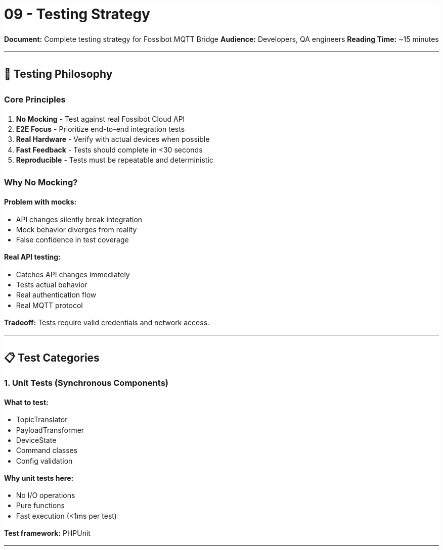 # 09 - Testing Strategy

**Document:** Complete testing strategy for Fossibot MQTT Bridge
**Audience:** Developers, QA engineers
**Reading Time:** ~15 minutes

---

## 🎯 Testing Philosophy

### Core Principles

1. **No Mocking** - Test against real Fossibot Cloud API
2. **E2E Focus** - Prioritize end-to-end integration tests
3. **Real Hardware** - Verify with actual devices when possible
4. **Fast Feedback** - Tests should complete in <30 seconds
5. **Reproducible** - Tests must be repeatable and deterministic

### Why No Mocking?

**Problem with mocks:**
- API changes silently break integration
- Mock behavior diverges from reality
- False confidence in test coverage

**Real API testing:**
- Catches API changes immediately
- Tests actual behavior
- Real authentication flow
- Real MQTT protocol

**Tradeoff:** Tests require valid credentials and network access.

---

## 📋 Test Categories

### 1. Unit Tests (Synchronous Components)

**What to test:**
- TopicTranslator
- PayloadTransformer
- DeviceState
- Command classes
- Config validation

**Why unit tests here:**
- No I/O operations
- Pure functions
- Fast execution (<1ms per test)

**Test framework:** PHPUnit

---